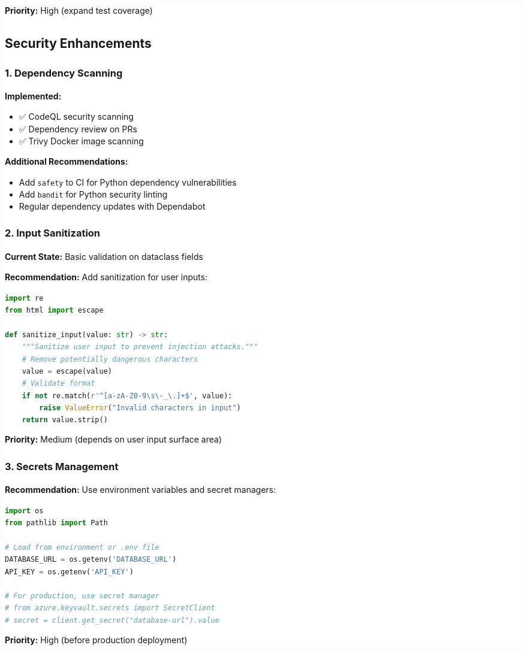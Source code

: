 **Priority:** High (expand test coverage)

## Security Enhancements

### 1. Dependency Scanning

**Implemented:**
- ✅ CodeQL security scanning
- ✅ Dependency review on PRs
- ✅ Trivy Docker image scanning

**Additional Recommendations:**
- Add `safety` to CI for Python dependency vulnerabilities
- Add `bandit` for Python security linting
- Regular dependency updates with Dependabot

### 2. Input Sanitization

**Current State:** Basic validation on dataclass fields

**Recommendation:** Add sanitization for user inputs:
```python
import re
from html import escape

def sanitize_input(value: str) -> str:
    """Sanitize user input to prevent injection attacks."""
    # Remove potentially dangerous characters
    value = escape(value)
    # Validate format
    if not re.match(r'^[a-zA-Z0-9\s\-_\.]+$', value):
        raise ValueError("Invalid characters in input")
    return value.strip()
```

**Priority:** Medium (depends on user input surface area)

### 3. Secrets Management

**Recommendation:** Use environment variables and secret managers:
```python
import os
from pathlib import Path

# Load from environment or .env file
DATABASE_URL = os.getenv('DATABASE_URL')
API_KEY = os.getenv('API_KEY')

# For production, use secret manager
# from azure.keyvault.secrets import SecretClient
# secret = client.get_secret("database-url").value
```

**Priority:** High (before production deployment)
